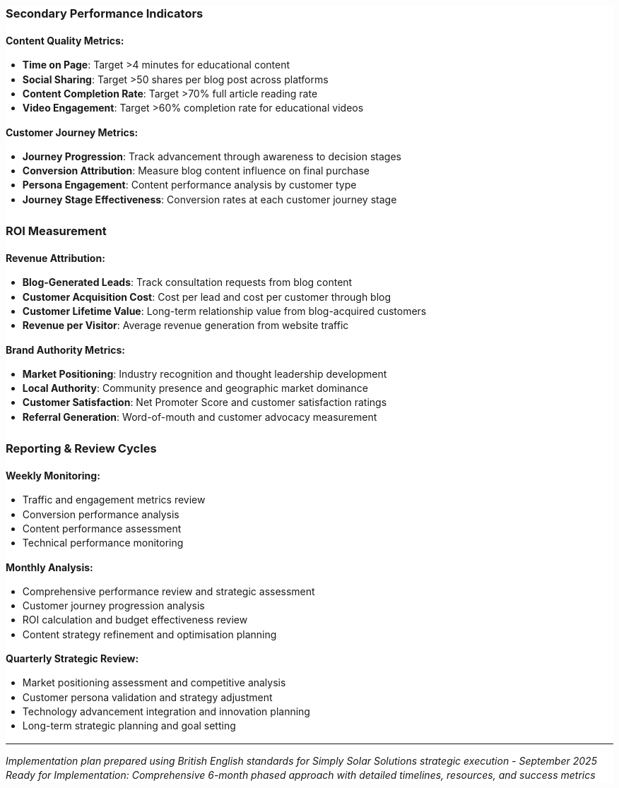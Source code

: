 ### Secondary Performance Indicators

**Content Quality Metrics:**
- **Time on Page**: Target >4 minutes for educational content
- **Social Sharing**: Target >50 shares per blog post across platforms
- **Content Completion Rate**: Target >70% full article reading rate
- **Video Engagement**: Target >60% completion rate for educational videos

**Customer Journey Metrics:**
- **Journey Progression**: Track advancement through awareness to decision stages
- **Conversion Attribution**: Measure blog content influence on final purchase
- **Persona Engagement**: Content performance analysis by customer type
- **Journey Stage Effectiveness**: Conversion rates at each customer journey stage

### ROI Measurement

**Revenue Attribution:**
- **Blog-Generated Leads**: Track consultation requests from blog content
- **Customer Acquisition Cost**: Cost per lead and cost per customer through blog
- **Customer Lifetime Value**: Long-term relationship value from blog-acquired customers
- **Revenue per Visitor**: Average revenue generation from website traffic

**Brand Authority Metrics:**
- **Market Positioning**: Industry recognition and thought leadership development
- **Local Authority**: Community presence and geographic market dominance
- **Customer Satisfaction**: Net Promoter Score and customer satisfaction ratings
- **Referral Generation**: Word-of-mouth and customer advocacy measurement

### Reporting & Review Cycles

**Weekly Monitoring:**
- Traffic and engagement metrics review
- Conversion performance analysis
- Content performance assessment
- Technical performance monitoring

**Monthly Analysis:**
- Comprehensive performance review and strategic assessment
- Customer journey progression analysis
- ROI calculation and budget effectiveness review
- Content strategy refinement and optimisation planning

**Quarterly Strategic Review:**
- Market positioning assessment and competitive analysis
- Customer persona validation and strategy adjustment
- Technology advancement integration and innovation planning
- Long-term strategic planning and goal setting

---

*Implementation plan prepared using British English standards for Simply Solar Solutions strategic execution - September 2025*
*Ready for Implementation: Comprehensive 6-month phased approach with detailed timelines, resources, and success metrics*